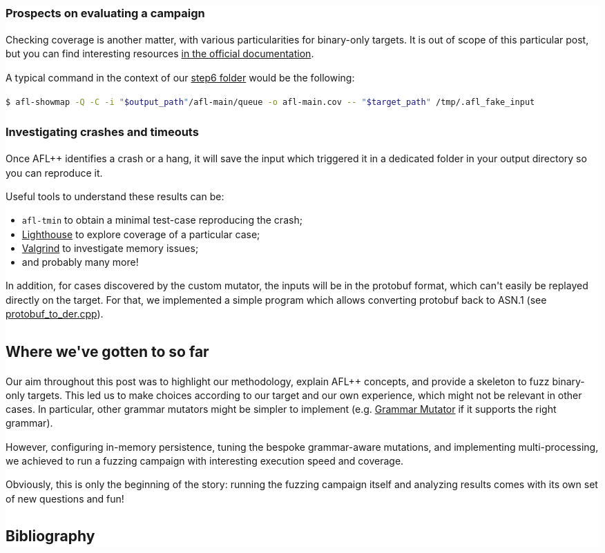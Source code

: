 ### Prospects on evaluating a campaign

Checking coverage is another matter, with various particularities for
binary-only targets. It is out of scope of this particular post, but you can
find interesting resources
[in the official documentation](https://github.com/AFLplusplus/AFLplusplus/blob/stable/docs/fuzzing_in_depth.md#g-checking-the-coverage-of-the-fuzzing).

A typical command in the context of our [step6 folder](https://github.com/airbus-seclab/AFLplusplus-blogpost/tree/main/step6) would be the
following:

```bash
$ afl-showmap -Q -C -i "$output_path"/afl-main/queue -o afl-main.cov -- "$target_path" /tmp/.afl_fake_input
```

### Investigating crashes and timeouts

Once AFL++ identifies a crash or a hang, it will save the input which triggered
it in a dedicated folder in your output directory so you can reproduce it.

Useful tools to understand these results can be:

* `afl-tmin` to obtain a minimal test-case reproducing the crash;
* [Lighthouse](https://github.com/gaasedelen/lighthouse) to explore coverage of
  a particular case;
* [Valgrind](https://valgrind.org) to investigate memory issues;
* and probably many more!

In addition, for cases discovered by the custom mutator, the inputs will be in
the protobuf format, which can't easily be replayed directly on the target. For
that, we implemented a simple program which allows converting protobuf back to
ASN.1 (see [protobuf_to_der.cpp](https://github.com/airbus-seclab/AFLplusplus-blogpost/tree/main/src/mutator/protobuf_to_der.cpp)).


## Where we've gotten to so far

Our aim throughout this post was to highlight our methodology, explain AFL++
concepts, and provide a skeleton to fuzz binary-only targets. This led us to
make choices according to our target and our own experience, which might not be
relevant in other cases. In particular, other grammar mutators might be
simpler to implement (e.g. [Grammar Mutator](https://github.com/AFLplusplus/Grammar-Mutator)
if it supports the right grammar).

However, configuring in-memory persistence, tuning the bespoke grammar-aware
mutations, and implementing multi-processing, we achieved to run a fuzzing
campaign with interesting execution speed and coverage.

Obviously, this is only the beginning of the story: running the fuzzing campaign
itself and analyzing results comes with its own set of new questions and fun!


## Bibliography

